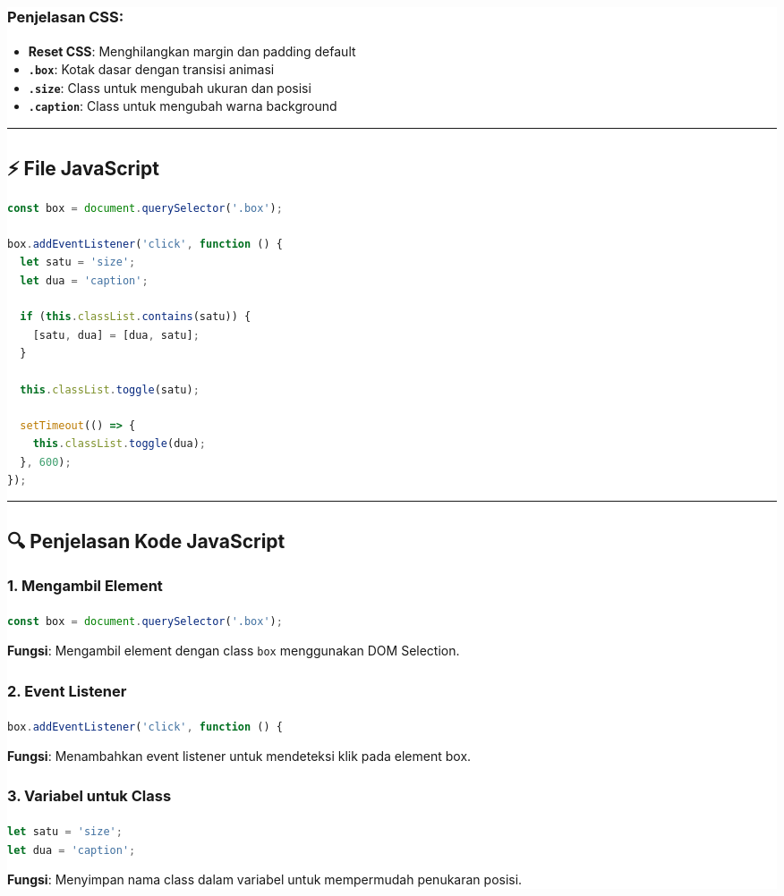 ### Penjelasan CSS:
- **Reset CSS**: Menghilangkan margin dan padding default
- **`.box`**: Kotak dasar dengan transisi animasi
- **`.size`**: Class untuk mengubah ukuran dan posisi
- **`.caption`**: Class untuk mengubah warna background

---

## ⚡ File JavaScript

```javascript
const box = document.querySelector('.box');

box.addEventListener('click', function () {
  let satu = 'size';
  let dua = 'caption';

  if (this.classList.contains(satu)) {
    [satu, dua] = [dua, satu];
  }

  this.classList.toggle(satu);

  setTimeout(() => {
    this.classList.toggle(dua);
  }, 600);
});
```

---

## 🔍 Penjelasan Kode JavaScript

### 1. Mengambil Element
```javascript
const box = document.querySelector('.box');
```
**Fungsi**: Mengambil element dengan class `box` menggunakan DOM Selection.

### 2. Event Listener
```javascript
box.addEventListener('click', function () {
```
**Fungsi**: Menambahkan event listener untuk mendeteksi klik pada element box.

### 3. Variabel untuk Class
```javascript
let satu = 'size';
let dua = 'caption';
```
**Fungsi**: Menyimpan nama class dalam variabel untuk mempermudah penukaran posisi.
